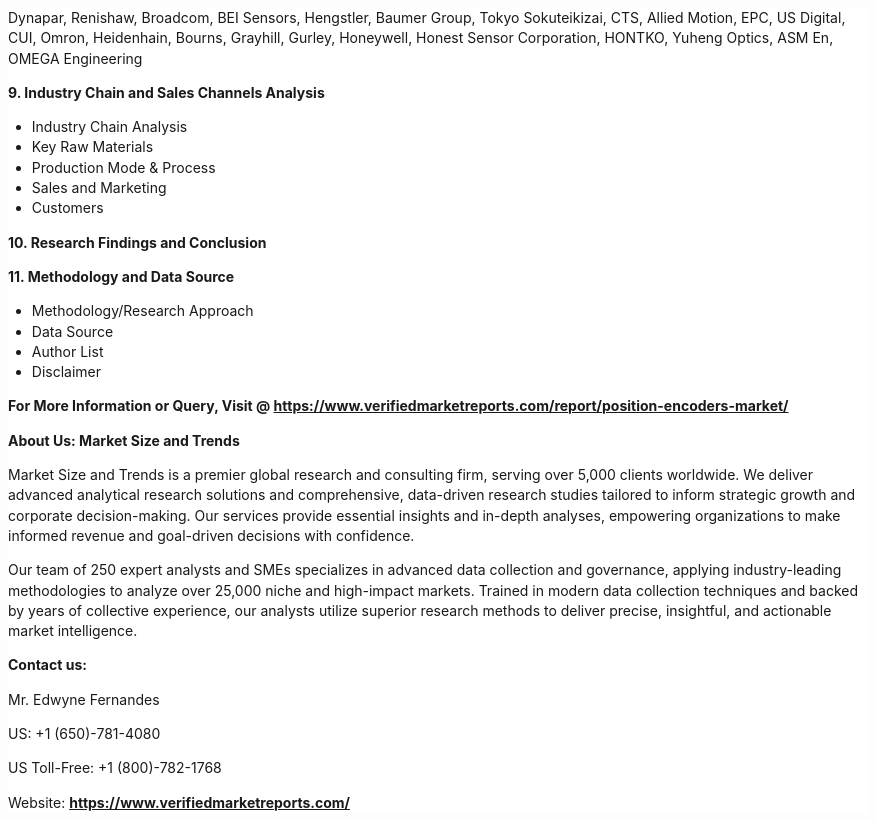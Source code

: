 Dynapar, Renishaw, Broadcom, BEI Sensors, Hengstler, Baumer Group, Tokyo Sokuteikizai, CTS, Allied Motion, EPC, US Digital, CUI, Omron, Heidenhain, Bourns, Grayhill, Gurley, Honeywell, Honest Sensor Corporation, HONTKO, Yuheng Optics, ASM En, OMEGA Engineering</strong></p><p><strong>9. Industry Chain and Sales Channels Analysis</strong></p><ul><li>Industry Chain Analysis</li><li>Key Raw Materials</li><li>Production Mode &amp; Process</li><li>Sales and Marketing</li><li>Customers</li></ul><p><strong>10. Research Findings and Conclusion</strong></p><p><strong>11. Methodology and Data Source</strong></p><ul><li>Methodology/Research Approach</li><li>Data Source</li><li>Author List</li><li>Disclaimer</li></ul></p><p><strong>For More Information or Query, Visit @ <a href="https://www.verifiedmarketreports.com/report/position-encoders-market/">https://www.verifiedmarketreports.com/report/position-encoders-market/</a></strong></p><p><strong>About Us: Market Size and Trends</strong></p><p>Market Size and Trends is a premier global research and consulting firm, serving over 5,000 clients worldwide. We deliver advanced analytical research solutions and comprehensive, data-driven research studies tailored to inform strategic growth and corporate decision-making. Our services provide essential insights and in-depth analyses, empowering organizations to make informed revenue and goal-driven decisions with confidence.</p><p>Our team of 250 expert analysts and SMEs specializes in advanced data collection and governance, applying industry-leading methodologies to analyze over 25,000 niche and high-impact markets. Trained in modern data collection techniques and backed by years of collective experience, our analysts utilize superior research methods to deliver precise, insightful, and actionable market intelligence.</p><p><strong>Contact us:</strong></p><p>Mr. Edwyne Fernandes</p><p>US: +1 (650)-781-4080</p><p>US Toll-Free: +1 (800)-782-1768</p><p>Website: <strong><a href="https://www.verifiedmarketreports.com/">https://www.verifiedmarketreports.com/</a></strong></p>
